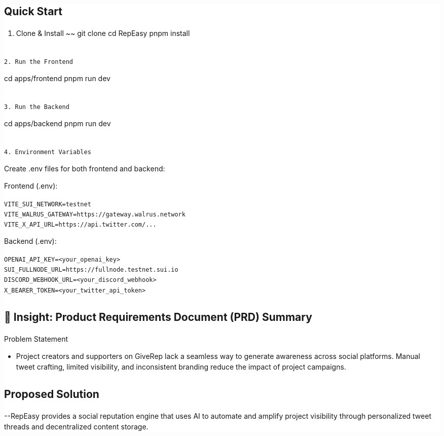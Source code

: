 
##  Quick Start

1. Clone & Install
~~
git clone <repo>
cd RepEasy
pnpm install
~~~

2. Run the Frontend
~~~
cd apps/frontend
pnpm run dev
~~~

3. Run the Backend
~~~
cd apps/backend
pnpm run dev
~~~

4. Environment Variables
~~~
Create .env files for both frontend and backend:

Frontend (.env):
~~~
VITE_SUI_NETWORK=testnet
VITE_WALRUS_GATEWAY=https://gateway.walrus.network
VITE_X_API_URL=https://api.twitter.com/...
~~~

Backend (.env):
~~~
OPENAI_API_KEY=<your_openai_key>
SUI_FULLNODE_URL=https://fullnode.testnet.sui.io
DISCORD_WEBHOOK_URL=<your_discord_webhook>
X_BEARER_TOKEN=<your_twitter_api_token>
~~~


## 🧠 Insight: Product Requirements Document (PRD) Summary
Problem Statement

- Project creators and supporters on GiveRep lack a seamless way to generate awareness across social platforms. Manual tweet crafting, limited visibility, and inconsistent branding reduce the impact of project campaigns.

## Proposed Solution

--RepEasy provides a social reputation engine that uses AI to automate and amplify project visibility through personalized tweet threads and decentralized content storage.
